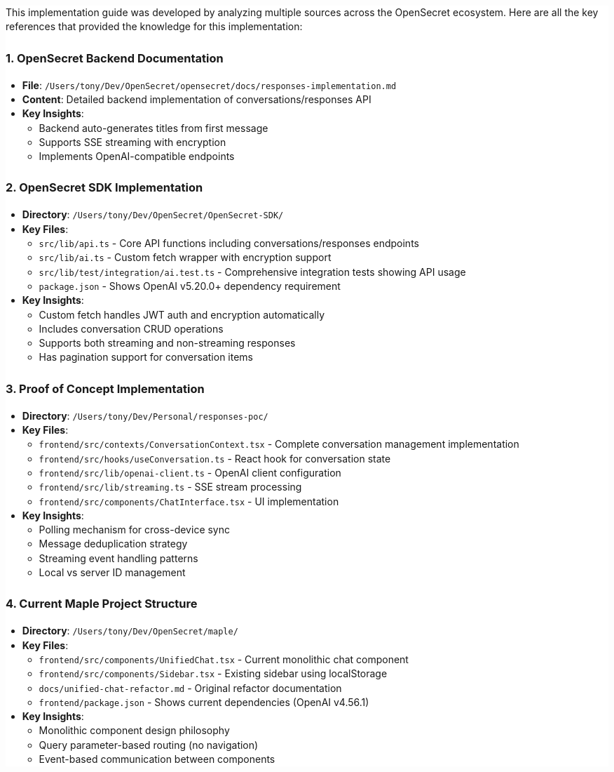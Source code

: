 This implementation guide was developed by analyzing multiple sources across the OpenSecret ecosystem. Here are all the key references that provided the knowledge for this implementation:

### 1. OpenSecret Backend Documentation
- **File**: `/Users/tony/Dev/OpenSecret/opensecret/docs/responses-implementation.md`
- **Content**: Detailed backend implementation of conversations/responses API
- **Key Insights**:
  - Backend auto-generates titles from first message
  - Supports SSE streaming with encryption
  - Implements OpenAI-compatible endpoints

### 2. OpenSecret SDK Implementation
- **Directory**: `/Users/tony/Dev/OpenSecret/OpenSecret-SDK/`
- **Key Files**:
  - `src/lib/api.ts` - Core API functions including conversations/responses endpoints
  - `src/lib/ai.ts` - Custom fetch wrapper with encryption support
  - `src/lib/test/integration/ai.test.ts` - Comprehensive integration tests showing API usage
  - `package.json` - Shows OpenAI v5.20.0+ dependency requirement
- **Key Insights**:
  - Custom fetch handles JWT auth and encryption automatically
  - Includes conversation CRUD operations
  - Supports both streaming and non-streaming responses
  - Has pagination support for conversation items

### 3. Proof of Concept Implementation
- **Directory**: `/Users/tony/Dev/Personal/responses-poc/`
- **Key Files**:
  - `frontend/src/contexts/ConversationContext.tsx` - Complete conversation management implementation
  - `frontend/src/hooks/useConversation.ts` - React hook for conversation state
  - `frontend/src/lib/openai-client.ts` - OpenAI client configuration
  - `frontend/src/lib/streaming.ts` - SSE stream processing
  - `frontend/src/components/ChatInterface.tsx` - UI implementation
- **Key Insights**:
  - Polling mechanism for cross-device sync
  - Message deduplication strategy
  - Streaming event handling patterns
  - Local vs server ID management

### 4. Current Maple Project Structure
- **Directory**: `/Users/tony/Dev/OpenSecret/maple/`
- **Key Files**:
  - `frontend/src/components/UnifiedChat.tsx` - Current monolithic chat component
  - `frontend/src/components/Sidebar.tsx` - Existing sidebar using localStorage
  - `docs/unified-chat-refactor.md` - Original refactor documentation
  - `frontend/package.json` - Shows current dependencies (OpenAI v4.56.1)
- **Key Insights**:
  - Monolithic component design philosophy
  - Query parameter-based routing (no navigation)
  - Event-based communication between components
